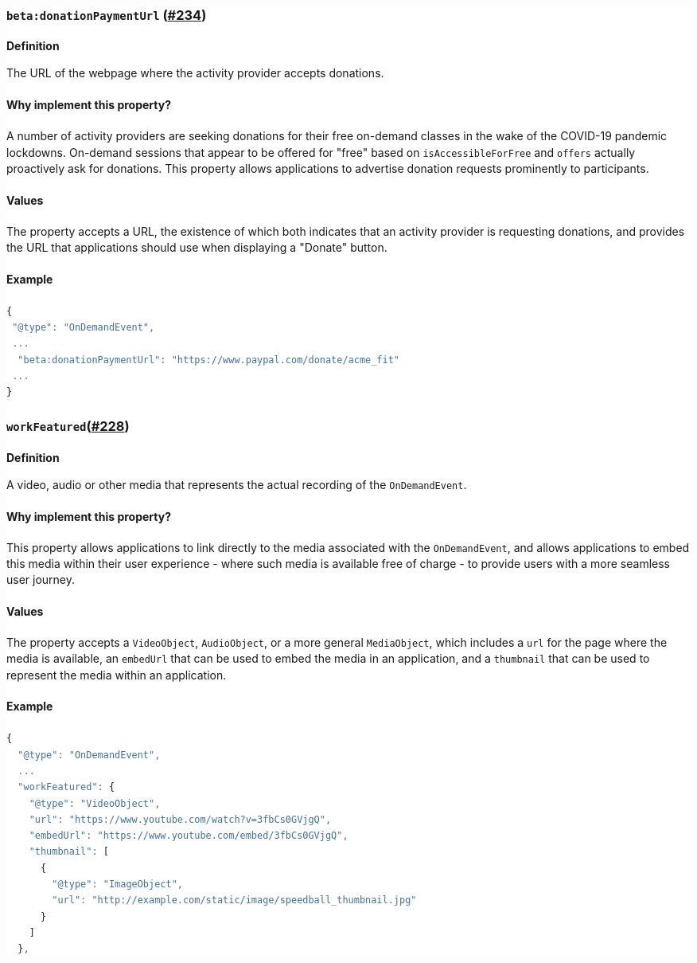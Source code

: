 ### `beta:donationPaymentUrl` ([#234](https://github.com/openactive/modelling-opportunity-data/issues/234))

**Definition**

The URL of the webpage where the activity provider accepts donations.

#### **Why implement this property?**

A number of activity providers are seeking donations for their free on-demand classes in the wake of the COVID-19 pandemic lockdowns. On-demand sessions that appear to be offered for "free" based on `isAccessibleForFree` and `offers` actually proactively ask for donations. This property allows applications to advertise donation requests prominently to participants.

#### **Values**

The property accepts a URL, the existence of which both indicates that an activity provider is requesting donations, and provides the URL that applications should use when displaying a "Donate" button.

#### **Example**

```javascript
{
 "@type": "OnDemandEvent",
 ...
  "beta:donationPaymentUrl": "https://www.paypal.com/donate/acme_fit"
 ...
}
```

### `workFeatured`([#228](https://github.com/openactive/modelling-opportunity-data/issues/228))

**Definition**

A video, audio or other media that represents the actual recording of the `OnDemandEvent`.

#### **Why implement this property?**

This property allows applications to link directly to the media associated with the `OnDemandEvent`, and allows applications to embed this media within their user experience - where such media is available free of charge - to provide users with a more seamless user journey.

#### **Values**

The property accepts a `VideoObject`, `AudioObject`, or a more general `MediaObject`, which includes a `url` for the page where the media is available, an `embedUrl` that can be used to embed the media in an application, and a `thumbnail` that can be used to represent the media within an application.

#### **Example**

```javascript
{
  "@type": "OnDemandEvent",
  ...
  "workFeatured": {
    "@type": "VideoObject",
    "url": "https://www.youtube.com/watch?v=3fbCs0GVjgQ",
    "embedUrl": "https://www.youtube.com/embed/3fbCs0GVjgQ",
    "thumbnail": [
      {
        "@type": "ImageObject",
        "url": "http://example.com/static/image/speedball_thumbnail.jpg"
      }
    ]
  },
```